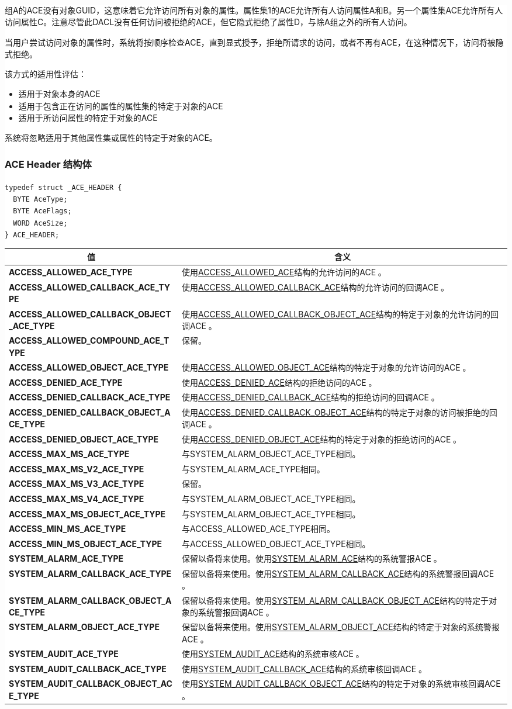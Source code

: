 组A的ACE没有对象GUID，这意味着它允许访问所有对象的属性。属性集1的ACE允许所有人访问属性A和B。另一个属性集ACE允许所有人访问属性C。注意尽管此DACL没有任何访问被拒绝的ACE，但它隐式拒绝了属性D，与除A组之外的所有人访问。

当用户尝试访问对象的属性时，系统将按顺序检查ACE，直到显式授予，拒绝所请求的访问，或者不再有ACE，在这种情况下，访问将被隐式拒绝。

该方式的适用性评估：

- 适用于对象本身的ACE
- 适用于包含正在访问的属性的属性集的特定于对象的ACE
- 适用于所访问属性的特定于对象的ACE

系统将忽略适用于其他属性集或属性的特定于对象的ACE。

### ACE Header 结构体



```
typedef struct _ACE_HEADER {
  BYTE AceType;
  BYTE AceFlags;
  WORD AceSize;
} ACE_HEADER;
```



| 值                                          | 含义                                                         |
| ------------------------------------------- | ------------------------------------------------------------ |
| **ACCESS_ALLOWED_ACE_TYPE**                 | 使用[ACCESS_ALLOWED_ACE](https://docs.microsoft.com/en-us/windows/desktop/api/winnt/ns-winnt-access_allowed_ace)结构的允许访问的ACE 。 |
| **ACCESS_ALLOWED_CALLBACK_ACE_TYPE**        | 使用[ACCESS_ALLOWED_CALLBACK_ACE](https://docs.microsoft.com/en-us/windows/desktop/api/winnt/ns-winnt-access_allowed_callback_ace)结构的允许访问的回调ACE 。 |
| **ACCESS_ALLOWED_CALLBACK_OBJECT_ACE_TYPE** | 使用[ACCESS_ALLOWED_CALLBACK_OBJECT_ACE](https://docs.microsoft.com/en-us/windows/desktop/api/winnt/ns-winnt-access_allowed_callback_object_ace)结构的特定于对象的允许访问的回调ACE 。 |
| **ACCESS_ALLOWED_COMPOUND_ACE_TYPE**        | 保留。                                                       |
| **ACCESS_ALLOWED_OBJECT_ACE_TYPE**          | 使用[ACCESS_ALLOWED_OBJECT_ACE](https://docs.microsoft.com/en-us/windows/desktop/api/winnt/ns-winnt-access_allowed_object_ace)结构的特定于对象的允许访问的ACE 。 |
| **ACCESS_DENIED_ACE_TYPE**                  | 使用[ACCESS_DENIED_ACE](https://docs.microsoft.com/en-us/windows/desktop/api/winnt/ns-winnt-access_denied_ace)结构的拒绝访问的ACE 。 |
| **ACCESS_DENIED_CALLBACK_ACE_TYPE**         | 使用[ACCESS_DENIED_CALLBACK_ACE](https://docs.microsoft.com/en-us/windows/desktop/api/winnt/ns-winnt-access_denied_callback_ace)结构的拒绝访问的回调ACE 。 |
| **ACCESS_DENIED_CALLBACK_OBJECT_ACE_TYPE**  | 使用[ACCESS_DENIED_CALLBACK_OBJECT_ACE](https://docs.microsoft.com/en-us/windows/desktop/api/winnt/ns-winnt-access_denied_callback_ace)结构的特定于对象的访问被拒绝的回调ACE 。 |
| **ACCESS_DENIED_OBJECT_ACE_TYPE**           | 使用[ACCESS_DENIED_OBJECT_ACE](https://docs.microsoft.com/en-us/windows/desktop/api/winnt/ns-winnt-access_denied_object_ace)结构的特定于对象的拒绝访问的ACE 。 |
| **ACCESS_MAX_MS_ACE_TYPE**                  | 与SYSTEM_ALARM_OBJECT_ACE_TYPE相同。                         |
| **ACCESS_MAX_MS_V2_ACE_TYPE**               | 与SYSTEM_ALARM_ACE_TYPE相同。                                |
| **ACCESS_MAX_MS_V3_ACE_TYPE**               | 保留。                                                       |
| **ACCESS_MAX_MS_V4_ACE_TYPE**               | 与SYSTEM_ALARM_OBJECT_ACE_TYPE相同。                         |
| **ACCESS_MAX_MS_OBJECT_ACE_TYPE**           | 与SYSTEM_ALARM_OBJECT_ACE_TYPE相同。                         |
| **ACCESS_MIN_MS_ACE_TYPE**                  | 与ACCESS_ALLOWED_ACE_TYPE相同。                              |
| **ACCESS_MIN_MS_OBJECT_ACE_TYPE**           | 与ACCESS_ALLOWED_OBJECT_ACE_TYPE相同。                       |
| **SYSTEM_ALARM_ACE_TYPE**                   | 保留以备将来使用。使用[SYSTEM_ALARM_ACE](https://docs.microsoft.com/en-us/windows/desktop/api/winnt/ns-winnt-system_alarm_ace)结构的系统警报ACE 。 |
| **SYSTEM_ALARM_CALLBACK_ACE_TYPE**          | 保留以备将来使用。使用[SYSTEM_ALARM_CALLBACK_ACE](https://docs.microsoft.com/en-us/windows/desktop/api/winnt/ns-winnt-system_alarm_callback_ace)结构的系统警报回调ACE 。 |
| **SYSTEM_ALARM_CALLBACK_OBJECT_ACE_TYPE**   | 保留以备将来使用。使用[SYSTEM_ALARM_CALLBACK_OBJECT_ACE](https://docs.microsoft.com/en-us/windows/desktop/api/winnt/ns-winnt-system_alarm_callback_object_ace)结构的特定于对象的系统警报回调ACE 。 |
| **SYSTEM_ALARM_OBJECT_ACE_TYPE**            | 保留以备将来使用。使用[SYSTEM_ALARM_OBJECT_ACE](https://docs.microsoft.com/en-us/windows/desktop/api/winnt/ns-winnt-system_alarm_object_ace)结构的特定于对象的系统警报ACE 。 |
| **SYSTEM_AUDIT_ACE_TYPE**                   | 使用[SYSTEM_AUDIT_ACE](https://docs.microsoft.com/en-us/windows/desktop/api/winnt/ns-winnt-system_audit_ace)结构的系统审核ACE 。 |
| **SYSTEM_AUDIT_CALLBACK_ACE_TYPE**          | 使用[SYSTEM_AUDIT_CALLBACK_ACE](https://docs.microsoft.com/en-us/windows/desktop/api/winnt/ns-winnt-system_audit_callback_ace)结构的系统审核回调ACE 。 |
| **SYSTEM_AUDIT_CALLBACK_OBJECT_ACE_TYPE**   | 使用[SYSTEM_AUDIT_CALLBACK_OBJECT_ACE](https://docs.microsoft.com/en-us/windows/desktop/api/winnt/ns-winnt-system_audit_callback_object_ace)结构的特定于对象的系统审核回调ACE 。 |